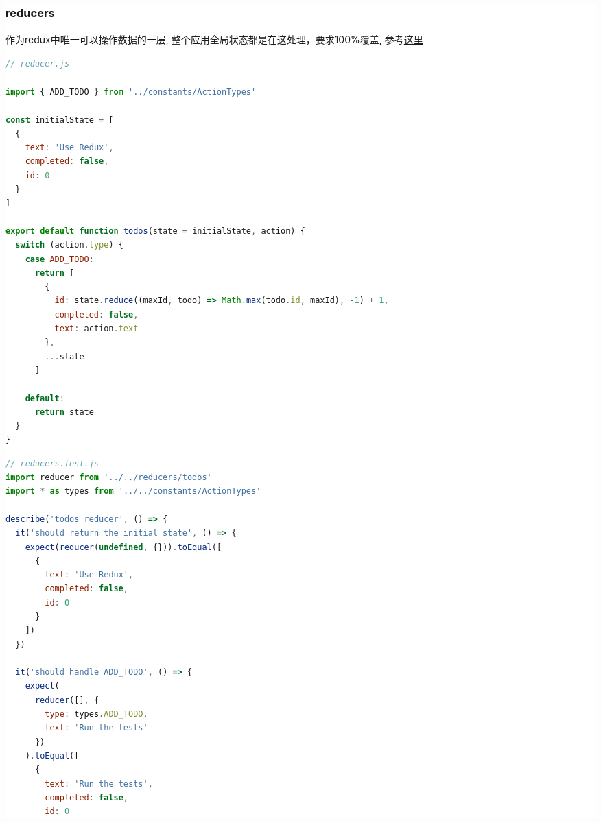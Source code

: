 


### reducers
作为redux中唯一可以操作数据的一层, 整个应用全局状态都是在这处理，要求100%覆盖, 参考[这里](http://cn.redux.js.org//docs/recipes/WritingTests.html)


```js
// reducer.js

import { ADD_TODO } from '../constants/ActionTypes'
​
const initialState = [
  {
    text: 'Use Redux',
    completed: false,
    id: 0
  }
]
​
export default function todos(state = initialState, action) {
  switch (action.type) {
    case ADD_TODO:
      return [
        {
          id: state.reduce((maxId, todo) => Math.max(todo.id, maxId), -1) + 1,
          completed: false,
          text: action.text
        },
        ...state
      ]
​
    default:
      return state
  }
}
```


```js
// reducers.test.js
import reducer from '../../reducers/todos'
import * as types from '../../constants/ActionTypes'
​
describe('todos reducer', () => {
  it('should return the initial state', () => {
    expect(reducer(undefined, {})).toEqual([
      {
        text: 'Use Redux',
        completed: false,
        id: 0
      }
    ])
  })
​
  it('should handle ADD_TODO', () => {
    expect(
      reducer([], {
        type: types.ADD_TODO,
        text: 'Run the tests'
      })
    ).toEqual([
      {
        text: 'Run the tests',
        completed: false,
        id: 0
```